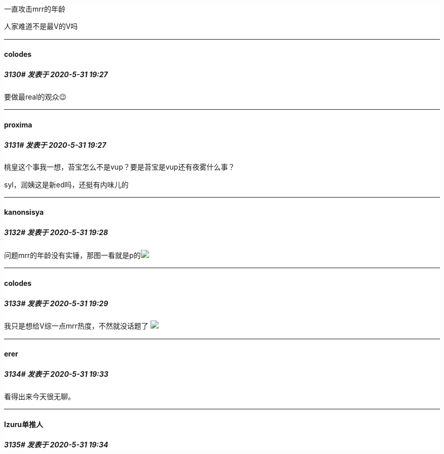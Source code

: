 
一直攻击mrr的年龄

人家难道不是最V的V吗


*****

####  colodes  
##### 3130#       发表于 2020-5-31 19:27


要做最real的观众😉


*****

####  proxima  
##### 3131#       发表于 2020-5-31 19:27


桃皇这个事我一想，苔宝怎么不是vup？要是苔宝是vup还有夜雾什么事？


syl，润姨这是新ed吗，还挺有内味儿的


*****

####  kanonsisya  
##### 3132#       发表于 2020-5-31 19:28


问题mrr的年龄没有实锤，那图一看就是p的<img src="https://static.saraba1st.com/image/smiley/face2017/067.png" referrerpolicy="no-referrer">


*****

####  colodes  
##### 3133#       发表于 2020-5-31 19:29


我只是想给V综一点mrr热度，不然就没话题了 <img src="https://static.saraba1st.com/image/smiley/face2017/169.gif" referrerpolicy="no-referrer">


*****

####  erer  
##### 3134#       发表于 2020-5-31 19:33


看得出来今天很无聊。


*****

####  Izuru单推人  
##### 3135#       发表于 2020-5-31 19:34

